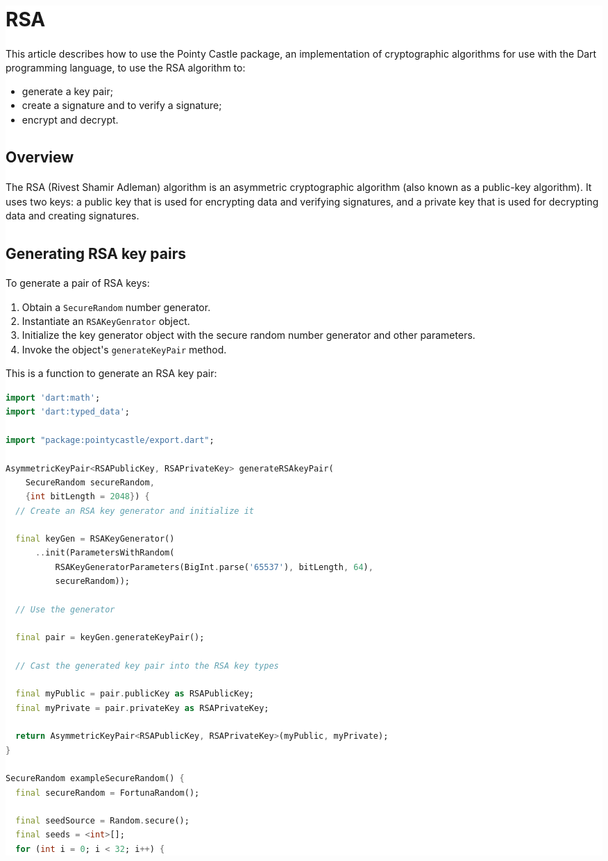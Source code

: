 # RSA

This article describes how to use the Pointy Castle package, an
implementation of cryptographic algorithms for use with the Dart
programming language, to use the RSA algorithm to:

- generate a key pair;
- create a signature and to verify a signature;
- encrypt and decrypt.

## Overview

The RSA (Rivest Shamir Adleman) algorithm is an asymmetric
cryptographic algorithm (also known as a public-key algorithm). It
uses two keys: a public key that is used for encrypting data and
verifying signatures, and a private key that is used for decrypting
data and creating signatures.

## Generating RSA key pairs

To generate a pair of RSA keys:

1. Obtain a `SecureRandom` number generator.
2. Instantiate an `RSAKeyGenrator` object.
3. Initialize the key generator object with the secure random number generator and other parameters.
4. Invoke the object's `generateKeyPair` method.

This is a function to generate an RSA key pair:

```dart
import 'dart:math';
import 'dart:typed_data';

import "package:pointycastle/export.dart";

AsymmetricKeyPair<RSAPublicKey, RSAPrivateKey> generateRSAkeyPair(
    SecureRandom secureRandom,
    {int bitLength = 2048}) {
  // Create an RSA key generator and initialize it

  final keyGen = RSAKeyGenerator()
      ..init(ParametersWithRandom(
          RSAKeyGeneratorParameters(BigInt.parse('65537'), bitLength, 64),
          secureRandom));

  // Use the generator

  final pair = keyGen.generateKeyPair();

  // Cast the generated key pair into the RSA key types

  final myPublic = pair.publicKey as RSAPublicKey;
  final myPrivate = pair.privateKey as RSAPrivateKey;

  return AsymmetricKeyPair<RSAPublicKey, RSAPrivateKey>(myPublic, myPrivate);
}

SecureRandom exampleSecureRandom() {
  final secureRandom = FortunaRandom();

  final seedSource = Random.secure();
  final seeds = <int>[];
  for (int i = 0; i < 32; i++) {
```